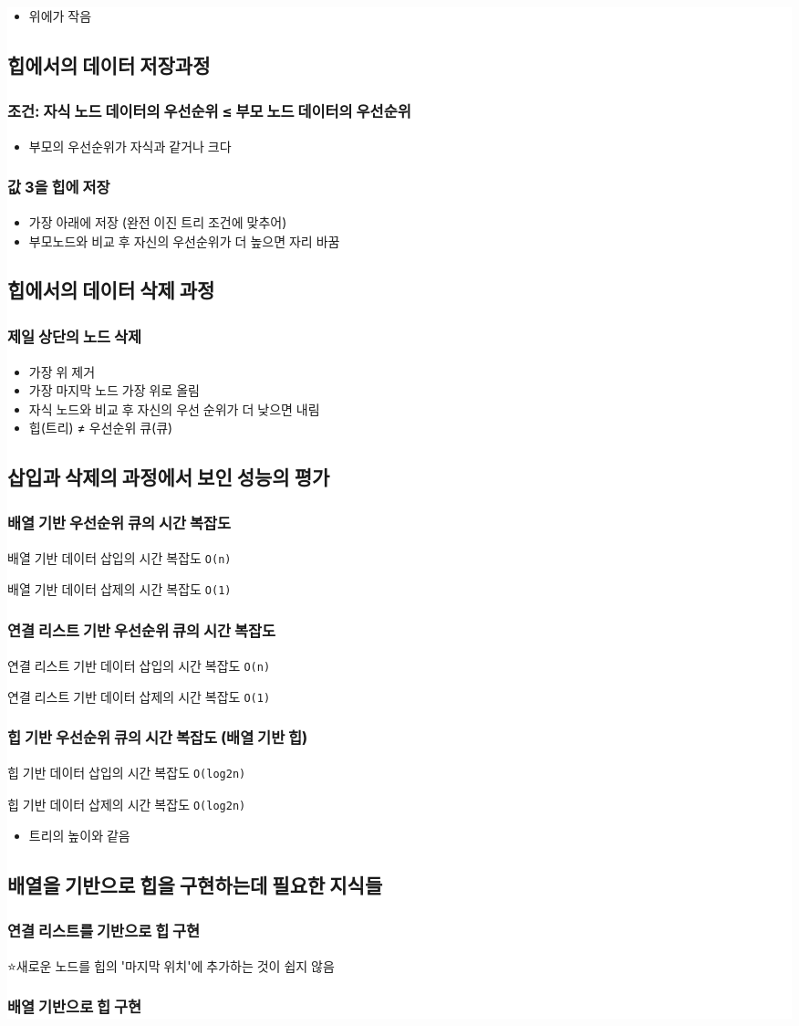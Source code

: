 - 위에가 작음

## 힙에서의 데이터 저장과정

### 조건: 자식 노드 데이터의 우선순위 ≤ 부모 노드 데이터의 우선순위

- 부모의 우선순위가 자식과 같거나 크다

### 값 3을 힙에 저장

- 가장 아래에 저장 (완전 이진 트리 조건에 맞추어)
- 부모노드와 비교 후 자신의 우선순위가 더 높으면 자리 바꿈


## 힙에서의 데이터 삭제 과정

### 제일 상단의 노드 삭제

- 가장 위 제거
- 가장 마지막 노드 가장 위로 올림
- 자식 노드와 비교 후 자신의 우선 순위가 더 낮으면 내림
- 힙(트리) ≠ 우선순위 큐(큐)

## 삽입과 삭제의 과정에서 보인 성능의 평가

### 배열 기반 우선순위 큐의 시간 복잡도

배열 기반 데이터 삽입의 시간 복잡도 `O(n)`

배열 기반 데이터 삽제의 시간 복잡도 `O(1)`

### 연결 리스트 기반 우선순위 큐의 시간 복잡도

연결 리스트 기반 데이터 삽입의 시간 복잡도 `O(n)`

연결 리스트 기반 데이터 삽제의 시간 복잡도 `O(1)`

### 힙 기반 우선순위 큐의 시간 복잡도 (배열 기반 힙)

힙 기반 데이터 삽입의 시간 복잡도 `O(log2n)`

힙 기반 데이터 삽제의 시간 복잡도 `O(log2n)`

- 트리의 높이와 같음

## 배열을 기반으로 힙을 구현하는데 필요한 지식들

### 연결 리스트를 기반으로 힙 구현

⭐새로운 노드를 힙의 '마지막 위치'에 추가하는 것이 쉽지 않음

### 배열 기반으로 힙 구현
